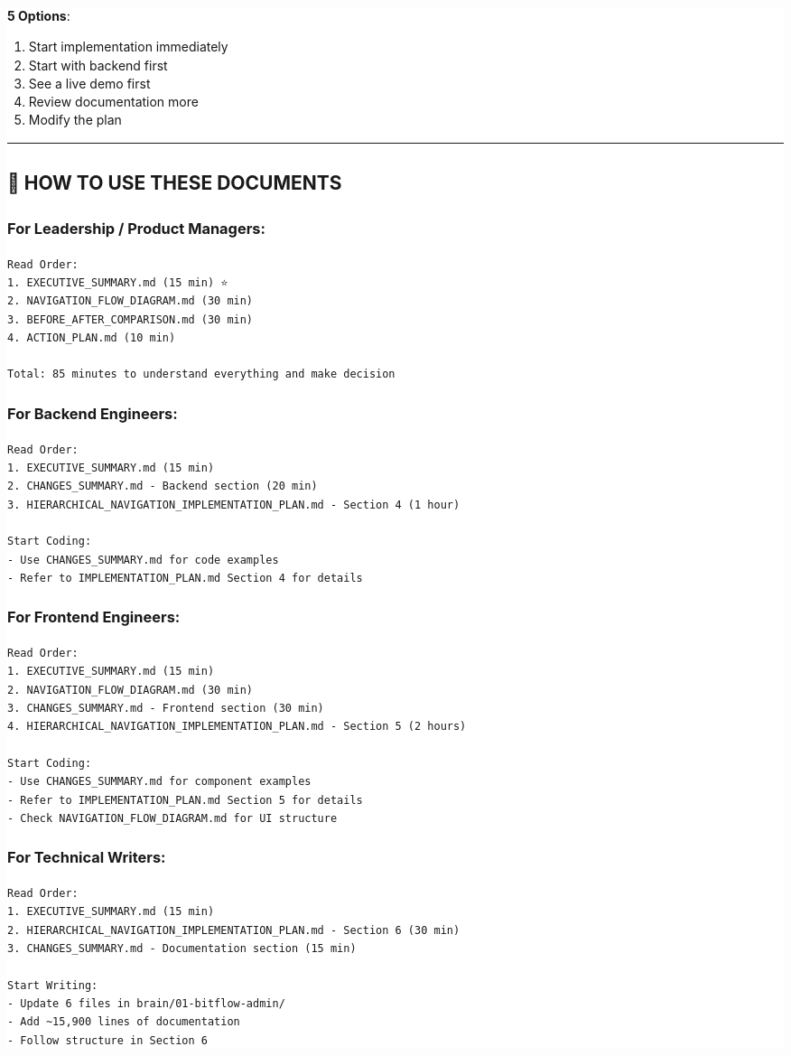 **5 Options**:
1. Start implementation immediately
2. Start with backend first
3. See a live demo first
4. Review documentation more
5. Modify the plan

---

## 🎯 HOW TO USE THESE DOCUMENTS

### For Leadership / Product Managers:
```
Read Order:
1. EXECUTIVE_SUMMARY.md (15 min) ⭐
2. NAVIGATION_FLOW_DIAGRAM.md (30 min)
3. BEFORE_AFTER_COMPARISON.md (30 min)
4. ACTION_PLAN.md (10 min)

Total: 85 minutes to understand everything and make decision
```

### For Backend Engineers:
```
Read Order:
1. EXECUTIVE_SUMMARY.md (15 min)
2. CHANGES_SUMMARY.md - Backend section (20 min)
3. HIERARCHICAL_NAVIGATION_IMPLEMENTATION_PLAN.md - Section 4 (1 hour)

Start Coding:
- Use CHANGES_SUMMARY.md for code examples
- Refer to IMPLEMENTATION_PLAN.md Section 4 for details
```

### For Frontend Engineers:
```
Read Order:
1. EXECUTIVE_SUMMARY.md (15 min)
2. NAVIGATION_FLOW_DIAGRAM.md (30 min)
3. CHANGES_SUMMARY.md - Frontend section (30 min)
4. HIERARCHICAL_NAVIGATION_IMPLEMENTATION_PLAN.md - Section 5 (2 hours)

Start Coding:
- Use CHANGES_SUMMARY.md for component examples
- Refer to IMPLEMENTATION_PLAN.md Section 5 for details
- Check NAVIGATION_FLOW_DIAGRAM.md for UI structure
```

### For Technical Writers:
```
Read Order:
1. EXECUTIVE_SUMMARY.md (15 min)
2. HIERARCHICAL_NAVIGATION_IMPLEMENTATION_PLAN.md - Section 6 (30 min)
3. CHANGES_SUMMARY.md - Documentation section (15 min)

Start Writing:
- Update 6 files in brain/01-bitflow-admin/
- Add ~15,900 lines of documentation
- Follow structure in Section 6
```

